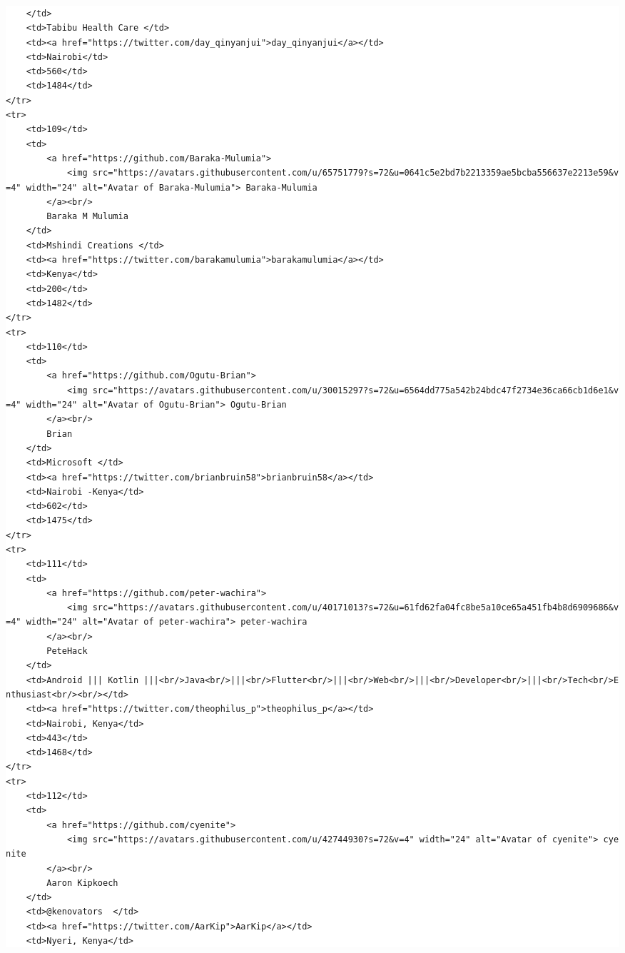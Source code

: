 		</td>
		<td>Tabibu Health Care </td>
		<td><a href="https://twitter.com/day_qinyanjui">day_qinyanjui</a></td>
		<td>Nairobi</td>
		<td>560</td>
		<td>1484</td>
	</tr>
	<tr>
		<td>109</td>
		<td>
			<a href="https://github.com/Baraka-Mulumia">
				<img src="https://avatars.githubusercontent.com/u/65751779?s=72&u=0641c5e2bd7b2213359ae5bcba556637e2213e59&v=4" width="24" alt="Avatar of Baraka-Mulumia"> Baraka-Mulumia
			</a><br/>
			Baraka M Mulumia
		</td>
		<td>Mshindi Creations </td>
		<td><a href="https://twitter.com/barakamulumia">barakamulumia</a></td>
		<td>Kenya</td>
		<td>200</td>
		<td>1482</td>
	</tr>
	<tr>
		<td>110</td>
		<td>
			<a href="https://github.com/Ogutu-Brian">
				<img src="https://avatars.githubusercontent.com/u/30015297?s=72&u=6564dd775a542b24bdc47f2734e36ca66cb1d6e1&v=4" width="24" alt="Avatar of Ogutu-Brian"> Ogutu-Brian
			</a><br/>
			Brian
		</td>
		<td>Microsoft </td>
		<td><a href="https://twitter.com/brianbruin58">brianbruin58</a></td>
		<td>Nairobi -Kenya</td>
		<td>602</td>
		<td>1475</td>
	</tr>
	<tr>
		<td>111</td>
		<td>
			<a href="https://github.com/peter-wachira">
				<img src="https://avatars.githubusercontent.com/u/40171013?s=72&u=61fd62fa04fc8be5a10ce65a451fb4b8d6909686&v=4" width="24" alt="Avatar of peter-wachira"> peter-wachira
			</a><br/>
			PeteHack
		</td>
		<td>Android ||| Kotlin |||<br/>Java<br/>|||<br/>Flutter<br/>|||<br/>Web<br/>|||<br/>Developer<br/>|||<br/>Tech<br/>Enthusiast<br/><br/></td>
		<td><a href="https://twitter.com/theophilus_p">theophilus_p</a></td>
		<td>Nairobi, Kenya</td>
		<td>443</td>
		<td>1468</td>
	</tr>
	<tr>
		<td>112</td>
		<td>
			<a href="https://github.com/cyenite">
				<img src="https://avatars.githubusercontent.com/u/42744930?s=72&v=4" width="24" alt="Avatar of cyenite"> cyenite
			</a><br/>
			Aaron Kipkoech
		</td>
		<td>@kenovators  </td>
		<td><a href="https://twitter.com/AarKip">AarKip</a></td>
		<td>Nyeri, Kenya</td>